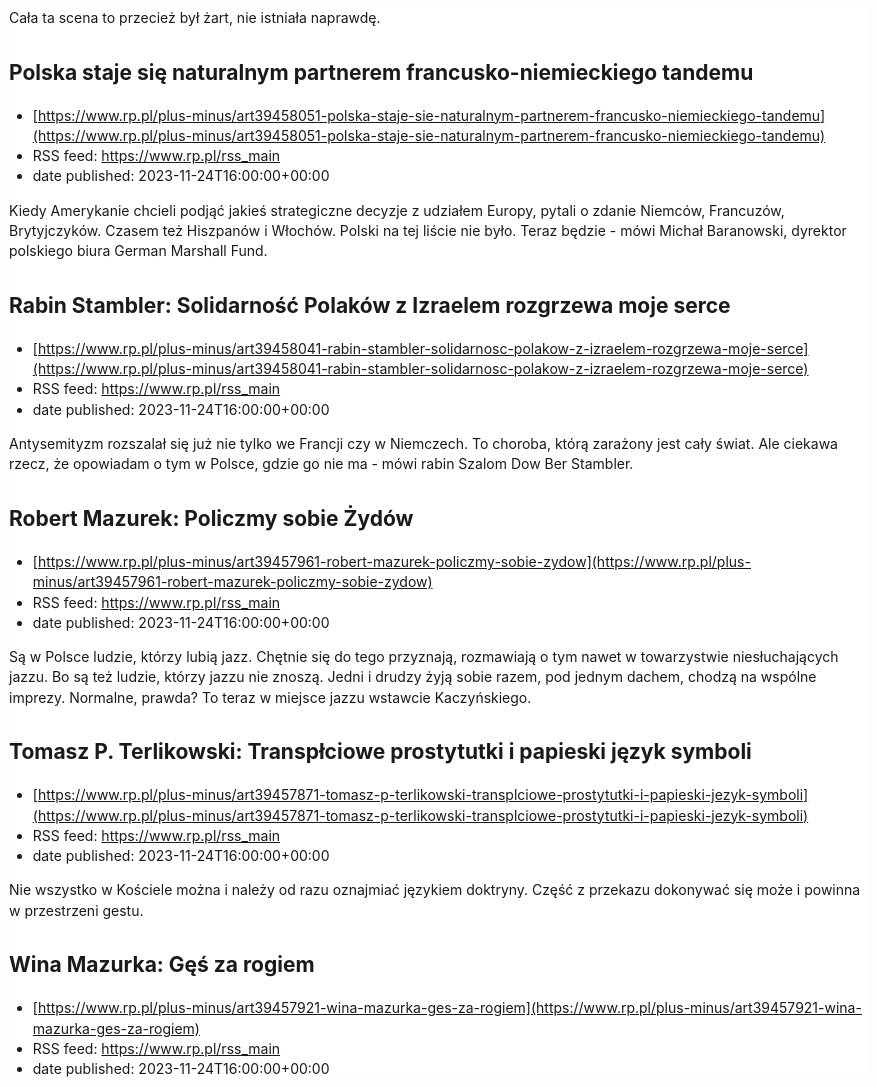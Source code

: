 Cała ta scena to przecież był żart, nie istniała naprawdę.

## Polska staje się naturalnym partnerem francusko-niemieckiego tandemu
 - [https://www.rp.pl/plus-minus/art39458051-polska-staje-sie-naturalnym-partnerem-francusko-niemieckiego-tandemu](https://www.rp.pl/plus-minus/art39458051-polska-staje-sie-naturalnym-partnerem-francusko-niemieckiego-tandemu)
 - RSS feed: https://www.rp.pl/rss_main
 - date published: 2023-11-24T16:00:00+00:00

Kiedy Amerykanie chcieli podjąć jakieś strategiczne decyzje z udziałem Europy, pytali o zdanie Niemców, Francuzów, Brytyjczyków. Czasem też Hiszpanów i Włochów. Polski na tej liście nie było. Teraz będzie - mówi Michał Baranowski, dyrektor polskiego biura German Marshall Fund.

## Rabin Stambler: Solidarność Polaków z Izraelem rozgrzewa moje serce
 - [https://www.rp.pl/plus-minus/art39458041-rabin-stambler-solidarnosc-polakow-z-izraelem-rozgrzewa-moje-serce](https://www.rp.pl/plus-minus/art39458041-rabin-stambler-solidarnosc-polakow-z-izraelem-rozgrzewa-moje-serce)
 - RSS feed: https://www.rp.pl/rss_main
 - date published: 2023-11-24T16:00:00+00:00

Antysemityzm rozszalał się już nie tylko we Francji czy w Niemczech. To choroba, którą zarażony jest cały świat. Ale ciekawa rzecz, że opowiadam o tym w Polsce, gdzie go nie ma - mówi rabin Szalom Dow Ber Stambler.

## Robert Mazurek: Policzmy sobie Żydów
 - [https://www.rp.pl/plus-minus/art39457961-robert-mazurek-policzmy-sobie-zydow](https://www.rp.pl/plus-minus/art39457961-robert-mazurek-policzmy-sobie-zydow)
 - RSS feed: https://www.rp.pl/rss_main
 - date published: 2023-11-24T16:00:00+00:00

Są w Polsce ludzie, którzy lubią jazz. Chętnie się do tego przyznają, rozmawiają o tym nawet w towarzystwie niesłuchających jazzu. Bo są też ludzie, którzy jazzu nie znoszą. Jedni i drudzy żyją sobie razem, pod jednym dachem, chodzą na wspólne imprezy. Normalne, prawda? To teraz w miejsce jazzu wstawcie Kaczyńskiego.

## Tomasz P. Terlikowski: Transpłciowe prostytutki i papieski język symboli
 - [https://www.rp.pl/plus-minus/art39457871-tomasz-p-terlikowski-transplciowe-prostytutki-i-papieski-jezyk-symboli](https://www.rp.pl/plus-minus/art39457871-tomasz-p-terlikowski-transplciowe-prostytutki-i-papieski-jezyk-symboli)
 - RSS feed: https://www.rp.pl/rss_main
 - date published: 2023-11-24T16:00:00+00:00

Nie wszystko w Kościele można i należy od razu oznajmiać językiem doktryny. Część z przekazu dokonywać się może i powinna w przestrzeni gestu.

## Wina Mazurka: Gęś za rogiem
 - [https://www.rp.pl/plus-minus/art39457921-wina-mazurka-ges-za-rogiem](https://www.rp.pl/plus-minus/art39457921-wina-mazurka-ges-za-rogiem)
 - RSS feed: https://www.rp.pl/rss_main
 - date published: 2023-11-24T16:00:00+00:00
